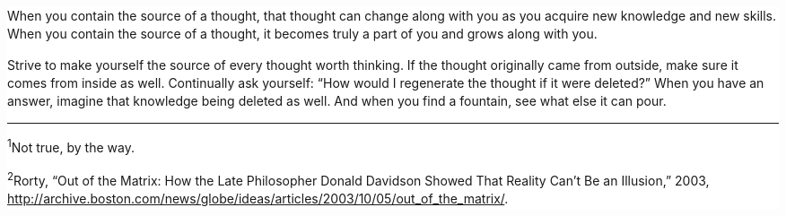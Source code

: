 When you contain the source of a thought, that thought can change along with you as you acquire new knowledge and new skills. When you contain the source of a thought, it becomes truly a part of you and grows along with you.

Strive to make yourself the source of every thought worth thinking. If the thought originally came from outside, make sure it comes from inside as well. Continually ask yourself: “How would I regenerate the thought if it were deleted?” When you have an answer, imagine that knowledge being deleted as well. And when you find a fountain, see what else it can pour.

---

<sup>1</sup>Not true, by the way.

<sup>2</sup>Rorty, “Out of the Matrix: How the Late Philosopher Donald Davidson Showed That Reality Can’t Be an Illusion,” 2003, http://archive.boston.com/news/globe/ideas/articles/2003/10/05/out_of_the_matrix/.